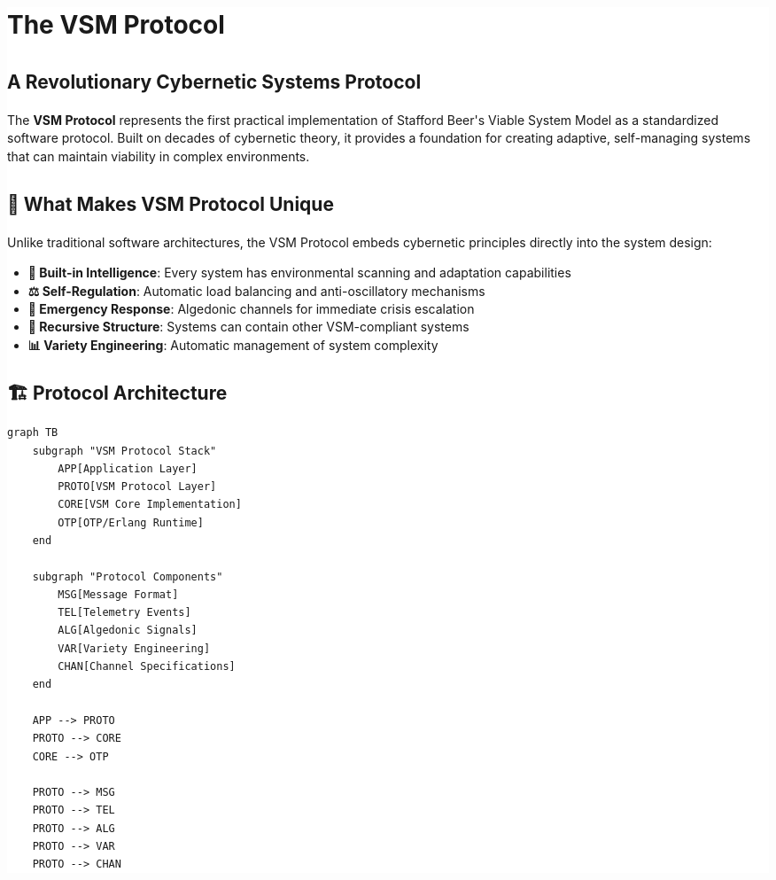 # The VSM Protocol

## A Revolutionary Cybernetic Systems Protocol

The **VSM Protocol** represents the first practical implementation of Stafford Beer's Viable System Model as a standardized software protocol. Built on decades of cybernetic theory, it provides a foundation for creating adaptive, self-managing systems that can maintain viability in complex environments.

## 🎯 What Makes VSM Protocol Unique

Unlike traditional software architectures, the VSM Protocol embeds cybernetic principles directly into the system design:

- **🧠 Built-in Intelligence**: Every system has environmental scanning and adaptation capabilities
- **⚖️ Self-Regulation**: Automatic load balancing and anti-oscillatory mechanisms
- **🚨 Emergency Response**: Algedonic channels for immediate crisis escalation
- **🔄 Recursive Structure**: Systems can contain other VSM-compliant systems
- **📊 Variety Engineering**: Automatic management of system complexity

## 🏗️ Protocol Architecture

```mermaid
graph TB
    subgraph "VSM Protocol Stack"
        APP[Application Layer]
        PROTO[VSM Protocol Layer]
        CORE[VSM Core Implementation]
        OTP[OTP/Erlang Runtime]
    end
    
    subgraph "Protocol Components"
        MSG[Message Format]
        TEL[Telemetry Events]
        ALG[Algedonic Signals]
        VAR[Variety Engineering]
        CHAN[Channel Specifications]
    end
    
    APP --> PROTO
    PROTO --> CORE
    CORE --> OTP
    
    PROTO --> MSG
    PROTO --> TEL
    PROTO --> ALG
    PROTO --> VAR
    PROTO --> CHAN
```
